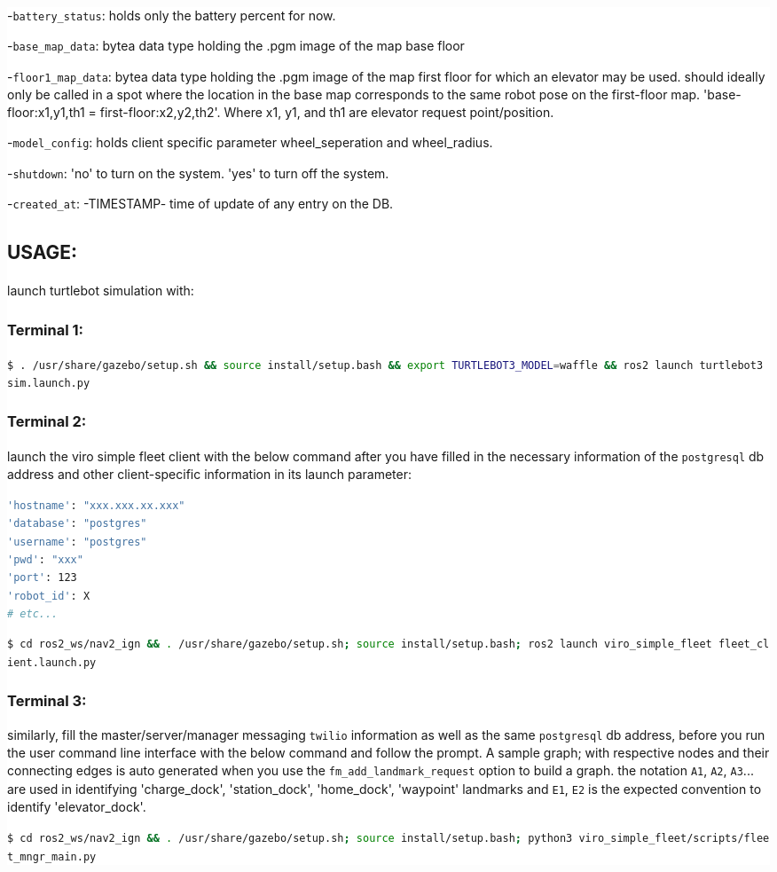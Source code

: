 -`battery_status`: holds only the battery percent for now.

-`base_map_data`: bytea data type holding the .pgm image of the map base floor

-`floor1_map_data`: bytea data type holding the .pgm image of the map first floor for which an elevator may be used. should ideally only be called in a spot where the location in the base map corresponds to the same robot pose on the first-floor map. 'base-floor:x1,y1,th1 = first-floor:x2,y2,th2'. Where x1, y1, and th1 are elevator request point/position.

-`model_config`: holds client specific parameter wheel_seperation and wheel_radius.

-`shutdown`: 'no' to turn on the system. 'yes' to turn off the system.

-`created_at`: -TIMESTAMP- time of update of any entry on the DB.



## USAGE:

launch turtlebot simulation with:
### Terminal 1:
```bash
$ . /usr/share/gazebo/setup.sh && source install/setup.bash && export TURTLEBOT3_MODEL=waffle && ros2 launch turtlebot3 sim.launch.py
```

### Terminal 2:
launch the viro simple fleet client with the below command after you have filled in the necessary information of the `postgresql` db address and other client-specific information in its launch parameter:

```bash
'hostname': "xxx.xxx.xx.xxx"
'database': "postgres"
'username': "postgres"
'pwd': "xxx"
'port': 123
'robot_id': X
# etc...
```

```bash
$ cd ros2_ws/nav2_ign && . /usr/share/gazebo/setup.sh; source install/setup.bash; ros2 launch viro_simple_fleet fleet_client.launch.py
```

### Terminal 3:
similarly, fill the master/server/manager messaging `twilio` information as well as the same `postgresql` db address, before you run the user command line interface with the below command and follow the prompt. A sample graph; with respective nodes and their connecting edges is auto generated when you use the `fm_add_landmark_request` option to build a graph. the notation `A1`, `A2`, `A3`... are used in identifying 'charge_dock', 'station_dock', 'home_dock', 'waypoint' landmarks and `E1`, `E2` is the expected convention to identify 'elevator_dock'.

```bash
$ cd ros2_ws/nav2_ign && . /usr/share/gazebo/setup.sh; source install/setup.bash; python3 viro_simple_fleet/scripts/fleet_mngr_main.py
```
